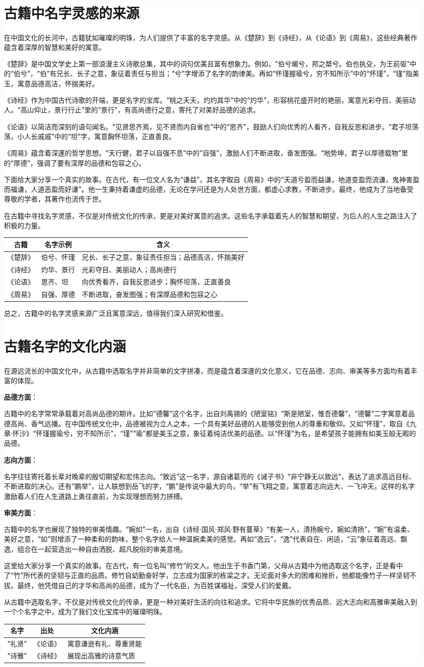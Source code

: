 # 古籍中名字灵感的来源

在中国文化的长河中，古籍犹如璀璨的明珠，为人们提供了丰富的名字灵感。从《楚辞》到《诗经》，从《论语》到《周易》，这些经典著作蕴含着深厚的智慧和美好的寓意。

《楚辞》是中国文学史上第一部浪漫主义诗歌总集，其中的词句优美且富有想象力。例如，“伯兮朅兮，邦之桀兮。伯也执殳，为王前驱”中的“伯兮”，“伯”有兄长、长子之意，象征着责任与担当；“兮”字增添了名字的韵律美。再如“怀瑾握瑜兮，穷不知所示”中的“怀瑾”，“瑾”指美玉，寓意品德高洁，怀揣美好。

《诗经》作为中国古代诗歌的开端，更是名字的宝库。“桃之夭夭，灼灼其华”中的“灼华”，形容桃花盛开时的艳丽，寓意光彩夺目、美丽动人。“高山仰止，景行行止”里的“景行”，有高尚德行之意，寄托了对美好品德的追求。

《论语》以简洁而深刻的语句闻名。“见贤思齐焉，见不贤而内自省也”中的“思齐”，鼓励人们向优秀的人看齐，自我反思和进步。“君子坦荡荡，小人长戚戚”中的“坦”字，寓意胸怀坦荡，正直善良。

《周易》蕴含着深邃的哲学思想。“天行健，君子以自强不息”中的“自强”，激励人们不断进取，奋发图强。“地势坤，君子以厚德载物”里的“厚德”，强调了要有深厚的品德和包容之心。

下面给大家分享一个真实的故事。在古代，有一位文人名为“谦益”，其名字取自《周易》中的“天道亏盈而益谦，地道变盈而流谦，鬼神害盈而福谦，人道恶盈而好谦”。他一生秉持着谦虚的品德，无论在学问还是为人处世方面，都虚心求教，不断进步。最终，他成为了当地备受尊敬的学者，其著作也流传于世。

在古籍中寻找名字灵感，不仅是对传统文化的传承，更是对美好寓意的追求。这些名字承载着先人的智慧和期望，为后人的人生之路注入了积极的力量。

|古籍|名字示例|含义|
|:--:|--|--|
|《楚辞》|伯兮、怀瑾|兄长、长子之意，象征责任担当；品德高洁，怀揣美好|
|《诗经》|灼华、景行|光彩夺目、美丽动人；高尚德行|
|《论语》|思齐、坦|向优秀看齐，自我反思进步；胸怀坦荡，正直善良|
|《周易》|自强、厚德|不断进取，奋发图强；有深厚品德和包容之心|

总之，古籍中的名字灵感来源广泛且寓意深远，值得我们深入研究和借鉴。
# 古籍名字的文化内涵

在源远流长的中国文化中，从古籍中选取名字并非简单的文字拼凑，而是蕴含着深邃的文化意义，它在品德、志向、审美等多方面均有着丰富的体现。

**品德方面**：

古籍中的名字常常承载着对高尚品德的期许。比如“德馨”这个名字，出自刘禹锡的《陋室铭》“斯是陋室，惟吾德馨”，“德馨”二字寓意着品德高尚、香气远播。在中国传统文化中，品德被视为立人之本，一个具有美好品德的人能够受到他人的尊重和敬仰。又如“怀瑾”，取自《九章·怀沙》“怀瑾握瑜兮，穷不知所示”，“瑾”“瑜”都是美玉之意，象征着纯洁优美的品德。以“怀瑾”为名，是希望孩子能拥有如美玉般无暇的品德。

**志向方面**：

名字往往寄托着长辈对晚辈的殷切期望和宏伟志向。“致远”这一名字，源自诸葛亮的《诫子书》“非宁静无以致远”，表达了追求高远目标、不断进取的决心。还有“鹏举”，让人联想到岳飞的字，“鹏”是传说中最大的鸟，“举”有飞翔之意，寓意着志向远大、一飞冲天。这样的名字激励着人们在人生道路上勇往直前，为实现理想而努力拼搏。

**审美方面**：

古籍中的名字也展现了独特的审美情趣。“婉如”一名，出自《诗经·国风·郑风·野有蔓草》“有美一人，清扬婉兮。婉如清扬”，“婉”有温柔、美好之意，“如”则增添了一种柔和的韵味，整个名字给人一种温婉柔美的感觉。再如“逸云”，“逸”代表自在、闲适，“云”象征着高远、飘逸，组合在一起营造出一种自由洒脱、超凡脱俗的审美意境。

这里给大家分享一个真实的故事。在古代，有一位名叫“修竹”的文人。他出生于书香门第，父母从古籍中为他选取这个名字，正是看中了“竹”所代表的坚韧与正直的品质。修竹自幼勤奋好学，立志成为国家的栋梁之才。无论面对多大的困难和挫折，他都能像竹子一样坚韧不拔。最终，他凭借自己的才华和高尚的品德，成为了一代名臣，为百姓谋福祉，深受人们的爱戴。

从古籍中选取名字，不仅是对传统文化的传承，更是一种对美好生活的向往和追求。它将中华民族的优秀品质、远大志向和高雅审美融入到一个个名字之中，成为了我们文化宝库中的璀璨明珠。

|名字|出处|文化内涵|
|----|----|----|
|“礼贤”|《论语》|寓意谦逊有礼、尊重贤能|
|“诗雅”|《诗经》|展现出高雅的诗意气质|

